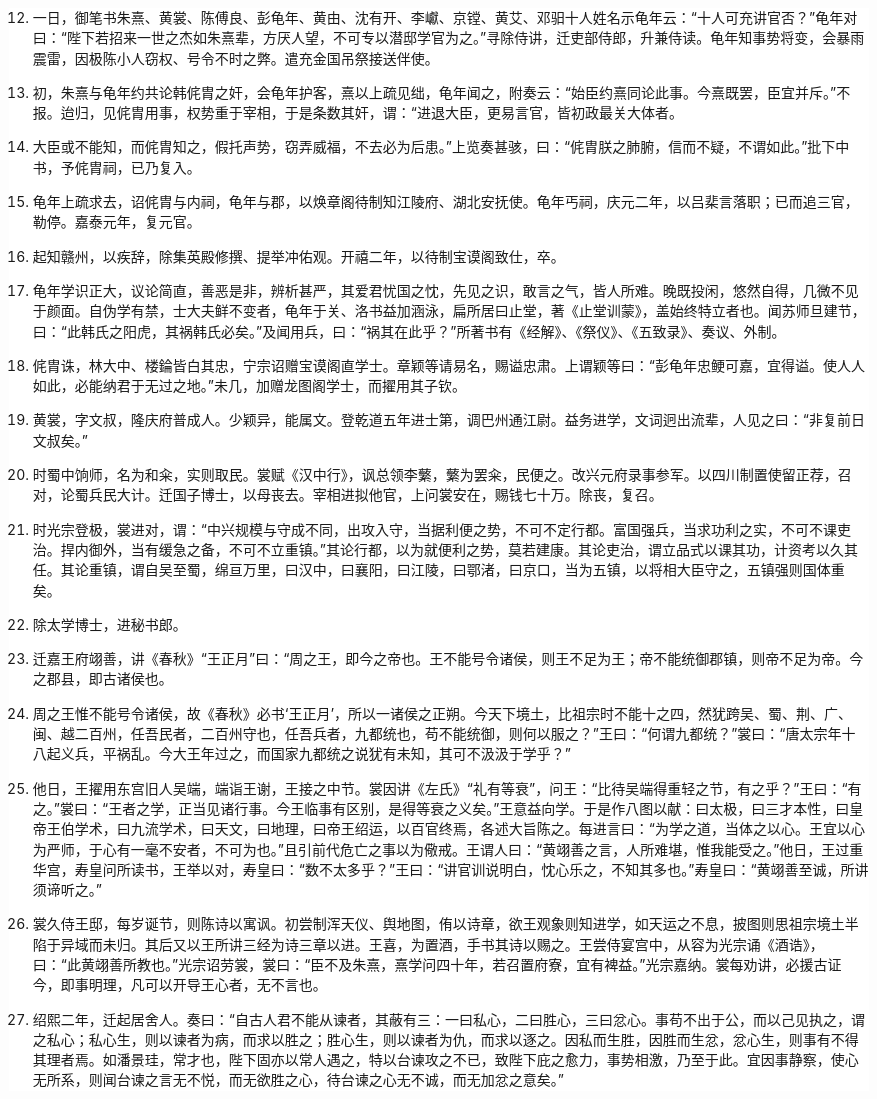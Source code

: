 12. <span id="列传第一百五十二-彭龟年_黄裳_罗点_黄度_周南附_林大中_陈骙_黄黼_詹体仁-12"></span>
一日，御笔书朱熹、黄裳、陈傅良、彭龟年、黄由、沈有开、李巘、京镗、黄艾、邓驲十人姓名示龟年云：“十人可充讲官否？”龟年对曰：“陛下若招来一世之杰如朱熹辈，方厌人望，不可专以潜邸学官为之。”寻除侍讲，迁吏部侍郎，升兼侍读。龟年知事势将变，会暴雨震雷，因极陈小人窃权、号令不时之弊。遣充金国吊祭接送伴使。

13. <span id="列传第一百五十二-彭龟年_黄裳_罗点_黄度_周南附_林大中_陈骙_黄黼_詹体仁-13"></span>
初，朱熹与龟年约共论韩侂胄之奸，会龟年护客，熹以上疏见绌，龟年闻之，附奏云：“始臣约熹同论此事。今熹既罢，臣宜并斥。”不报。迨归，见侂胄用事，权势重于宰相，于是条数其奸，谓：“进退大臣，更易言官，皆初政最关大体者。

14. <span id="列传第一百五十二-彭龟年_黄裳_罗点_黄度_周南附_林大中_陈骙_黄黼_詹体仁-14"></span>
大臣或不能知，而侂胄知之，假托声势，窃弄威福，不去必为后患。”上览奏甚骇，曰：“侂胄朕之肺腑，信而不疑，不谓如此。”批下中书，予侂胄祠，已乃复入。

15. <span id="列传第一百五十二-彭龟年_黄裳_罗点_黄度_周南附_林大中_陈骙_黄黼_詹体仁-15"></span>
龟年上疏求去，诏侂胄与内祠，龟年与郡，以焕章阁待制知江陵府、湖北安抚使。龟年丐祠，庆元二年，以吕棐言落职；已而追三官，勒停。嘉泰元年，复元官。

16. <span id="列传第一百五十二-彭龟年_黄裳_罗点_黄度_周南附_林大中_陈骙_黄黼_詹体仁-16"></span>
起知赣州，以疾辞，除集英殿修撰、提举冲佑观。开禧二年，以待制宝谟阁致仕，卒。

17. <span id="列传第一百五十二-彭龟年_黄裳_罗点_黄度_周南附_林大中_陈骙_黄黼_詹体仁-17"></span>
龟年学识正大，议论简直，善恶是非，辨析甚严，其爱君忧国之忱，先见之识，敢言之气，皆人所难。晚既投闲，悠然自得，几微不见于颜面。自伪学有禁，士大夫鲜不变者，龟年于关、洛书益加涵泳，扁所居曰止堂，著《止堂训蒙》，盖始终特立者也。闻苏师旦建节，曰：“此韩氏之阳虎，其祸韩氏必矣。”及闻用兵，曰：“祸其在此乎？”所著书有《经解》、《祭仪》、《五致录》、奏议、外制。

18. <span id="列传第一百五十二-彭龟年_黄裳_罗点_黄度_周南附_林大中_陈骙_黄黼_詹体仁-18"></span>
侂胄诛，林大中、楼錀皆白其忠，宁宗诏赠宝谟阁直学士。章颖等请易名，赐谥忠肃。上谓颖等曰：“彭龟年忠鲠可嘉，宜得谥。使人人如此，必能纳君于无过之地。”未几，加赠龙图阁学士，而擢用其子钦。

19. <span id="列传第一百五十二-彭龟年_黄裳_罗点_黄度_周南附_林大中_陈骙_黄黼_詹体仁-19"></span>
黄裳，字文叔，隆庆府普成人。少颖异，能属文。登乾道五年进士第，调巴州通江尉。益务进学，文词迥出流辈，人见之曰：“非复前日文叔矣。”

20. <span id="列传第一百五十二-彭龟年_黄裳_罗点_黄度_周南附_林大中_陈骙_黄黼_詹体仁-20"></span>
时蜀中饷师，名为和籴，实则取民。裳赋《汉中行》，讽总领李蘩，蘩为罢籴，民便之。改兴元府录事参军。以四川制置使留正荐，召对，论蜀兵民大计。迁国子博士，以母丧去。宰相进拟他官，上问裳安在，赐钱七十万。除丧，复召。

21. <span id="列传第一百五十二-彭龟年_黄裳_罗点_黄度_周南附_林大中_陈骙_黄黼_詹体仁-21"></span>
时光宗登极，裳进对，谓：“中兴规模与守成不同，出攻入守，当据利便之势，不可不定行都。富国强兵，当求功利之实，不可不课吏治。捍内御外，当有缓急之备，不可不立重镇。”其论行都，以为就便利之势，莫若建康。其论吏治，谓立品式以课其功，计资考以久其任。其论重镇，谓自吴至蜀，绵亘万里，曰汉中，曰襄阳，曰江陵，曰鄂渚，曰京口，当为五镇，以将相大臣守之，五镇强则国体重矣。

22. <span id="列传第一百五十二-彭龟年_黄裳_罗点_黄度_周南附_林大中_陈骙_黄黼_詹体仁-22"></span>
除太学博士，进秘书郎。

23. <span id="列传第一百五十二-彭龟年_黄裳_罗点_黄度_周南附_林大中_陈骙_黄黼_詹体仁-23"></span>
迁嘉王府翊善，讲《春秋》“王正月”曰：“周之王，即今之帝也。王不能号令诸侯，则王不足为王；帝不能统御郡镇，则帝不足为帝。今之郡县，即古诸侯也。

24. <span id="列传第一百五十二-彭龟年_黄裳_罗点_黄度_周南附_林大中_陈骙_黄黼_詹体仁-24"></span>
周之王惟不能号令诸侯，故《春秋》必书‘王正月’，所以一诸侯之正朔。今天下境土，比祖宗时不能十之四，然犹跨吴、蜀、荆、广、闽、越二百州，任吾民者，二百州守也，任吾兵者，九都统也，苟不能统御，则何以服之？”王曰：“何谓九都统？”裳曰：“唐太宗年十八起义兵，平祸乱。今大王年过之，而国家九都统之说犹有未知，其可不汲汲于学乎？”

25. <span id="列传第一百五十二-彭龟年_黄裳_罗点_黄度_周南附_林大中_陈骙_黄黼_詹体仁-25"></span>
他日，王擢用东宫旧人吴端，端诣王谢，王接之中节。裳因讲《左氏》“礼有等衰”，问王：“比待吴端得重轻之节，有之乎？”王曰：“有之。”裳曰：“王者之学，正当见诸行事。今王临事有区别，是得等衰之义矣。”王意益向学。于是作八图以献：曰太极，曰三才本性，曰皇帝王伯学术，曰九流学术，曰天文，曰地理，曰帝王绍运，以百官终焉，各述大旨陈之。每进言曰：“为学之道，当体之以心。王宜以心为严师，于心有一毫不安者，不可为也。”且引前代危亡之事以为儆戒。王谓人曰：“黄翊善之言，人所难堪，惟我能受之。”他日，王过重华宫，寿皇问所读书，王举以对，寿皇曰：“数不太多乎？”王曰：“讲官训说明白，忱心乐之，不知其多也。”寿皇曰：“黄翊善至诚，所讲须谛听之。”

26. <span id="列传第一百五十二-彭龟年_黄裳_罗点_黄度_周南附_林大中_陈骙_黄黼_詹体仁-26"></span>
裳久侍王邸，每岁诞节，则陈诗以寓讽。初尝制浑天仪、舆地图，侑以诗章，欲王观象则知进学，如天运之不息，披图则思祖宗境土半陷于异域而未归。其后又以王所讲三经为诗三章以进。王喜，为置酒，手书其诗以赐之。王尝侍宴宫中，从容为光宗诵《酒诰》，曰：“此黄翊善所教也。”光宗诏劳裳，裳曰：“臣不及朱熹，熹学问四十年，若召置府寮，宜有裨益。”光宗嘉纳。裳每劝讲，必援古证今，即事明理，凡可以开导王心者，无不言也。

27. <span id="列传第一百五十二-彭龟年_黄裳_罗点_黄度_周南附_林大中_陈骙_黄黼_詹体仁-27"></span>
绍熙二年，迁起居舍人。奏曰：“自古人君不能从谏者，其蔽有三：一曰私心，二曰胜心，三曰忿心。事苟不出于公，而以己见执之，谓之私心；私心生，则以谏者为病，而求以胜之；胜心生，则以谏者为仇，而求以逐之。因私而生胜，因胜而生忿，忿心生，则事有不得其理者焉。如潘景珪，常才也，陛下固亦以常人遇之，特以台谏攻之不已，致陛下庇之愈力，事势相激，乃至于此。宜因事静察，使心无所系，则闻台谏之言无不悦，而无欲胜之心，待台谏之心无不诚，而无加忿之意矣。”
